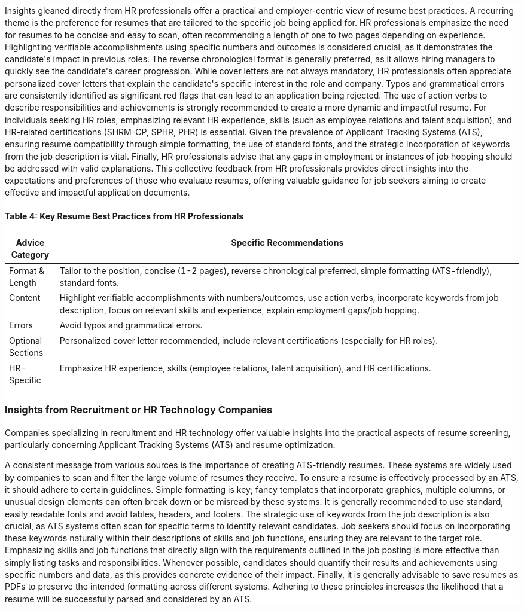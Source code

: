 Insights gleaned directly from HR professionals offer a practical and employer-centric view of resume best practices. A recurring theme is the preference for resumes that are tailored to the specific job being applied for. HR professionals emphasize the need for resumes to be concise and easy to scan, often recommending a length of one to two pages depending on experience. Highlighting verifiable accomplishments using specific numbers and outcomes is considered crucial, as it demonstrates the candidate's impact in previous roles. The reverse chronological format is generally preferred, as it allows hiring managers to quickly see the candidate's career progression. While cover letters are not always mandatory, HR professionals often appreciate personalized cover letters that explain the candidate's specific interest in the role and company. Typos and grammatical errors are consistently identified as significant red flags that can lead to an application being rejected. The use of action verbs to describe responsibilities and achievements is strongly recommended to create a more dynamic and impactful resume. For individuals seeking HR roles, emphasizing relevant HR experience, skills (such as employee relations and talent acquisition), and HR-related certifications (SHRM-CP, SPHR, PHR) is essential. Given the prevalence of Applicant Tracking Systems (ATS), ensuring resume compatibility through simple formatting, the use of standard fonts, and the strategic incorporation of keywords from the job description is vital. Finally, HR professionals advise that any gaps in employment or instances of job hopping should be addressed with valid explanations. This collective feedback from HR professionals provides direct insights into the expectations and preferences of those who evaluate resumes, offering valuable guidance for job seekers aiming to create effective and impactful application documents.

#### Table 4: Key Resume Best Practices from HR Professionals

| Advice Category | Specific Recommendations |
|-----------------|--------------------------|
| Format & Length | Tailor to the position, concise (1-2 pages), reverse chronological preferred, simple formatting (ATS-friendly), standard fonts. |
| Content         | Highlight verifiable accomplishments with numbers/outcomes, use action verbs, incorporate keywords from job description, focus on relevant skills and experience, explain employment gaps/job hopping. |
| Errors          | Avoid typos and grammatical errors. |
| Optional Sections | Personalized cover letter recommended, include relevant certifications (especially for HR roles). |
| HR-Specific     | Emphasize HR experience, skills (employee relations, talent acquisition), and HR certifications. |

### Insights from Recruitment or HR Technology Companies

Companies specializing in recruitment and HR technology offer valuable insights into the practical aspects of resume screening, particularly concerning Applicant Tracking Systems (ATS) and resume optimization.

A consistent message from various sources is the importance of creating ATS-friendly resumes. These systems are widely used by companies to scan and filter the large volume of resumes they receive. To ensure a resume is effectively processed by an ATS, it should adhere to certain guidelines. Simple formatting is key; fancy templates that incorporate graphics, multiple columns, or unusual design elements can often break down or be misread by these systems. It is generally recommended to use standard, easily readable fonts and avoid tables, headers, and footers. The strategic use of keywords from the job description is also crucial, as ATS systems often scan for specific terms to identify relevant candidates. Job seekers should focus on incorporating these keywords naturally within their descriptions of skills and job functions, ensuring they are relevant to the target role. Emphasizing skills and job functions that directly align with the requirements outlined in the job posting is more effective than simply listing tasks and responsibilities. Whenever possible, candidates should quantify their results and achievements using specific numbers and data, as this provides concrete evidence of their impact. Finally, it is generally advisable to save resumes as PDFs to preserve the intended formatting across different systems. Adhering to these principles increases the likelihood that a resume will be successfully parsed and considered by an ATS.
